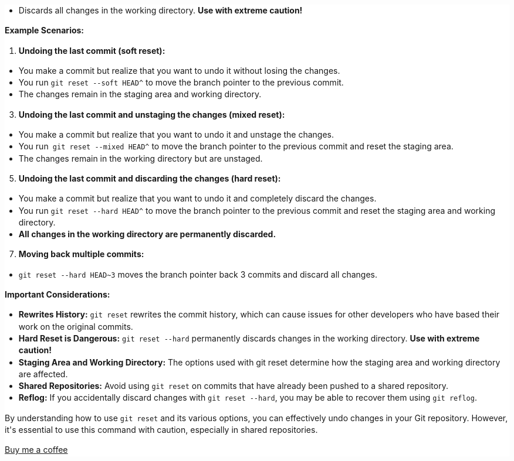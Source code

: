 -   Discards all changes in the working directory. **Use with extreme caution!**

**Example Scenarios:**

1.  **Undoing the last commit (soft reset):**

-   You make a commit but realize that you want to undo it without losing the changes.
-   You run `git reset --soft HEAD^` to move the branch pointer to the previous commit.
-   The changes remain in the staging area and working directory.

3.  **Undoing the last commit and unstaging the changes (mixed reset):**

-   You make a commit but realize that you want to undo it and unstage the changes.
-   You run` git reset --mixed HEAD^` to move the branch pointer to the previous commit and reset the staging area.
-   The changes remain in the working directory but are unstaged.

5.  **Undoing the last commit and discarding the changes (hard reset):**

-   You make a commit but realize that you want to undo it and completely discard the changes.
-   You run `git reset --hard HEAD^` to move the branch pointer to the previous commit and reset the staging area and working directory.
-   **All changes in the working directory are permanently discarded.**

7.  **Moving back multiple commits:**

-   `git reset --hard HEAD~3` moves the branch pointer back 3 commits and discard all changes.

**Important Considerations:**

-   **Rewrites History:** `git reset` rewrites the commit history, which can cause issues for other developers who have based their work on the original commits.
-   **Hard Reset is Dangerous:** `git reset --hard` permanently discards changes in the working directory. **Use with extreme caution!**
-   **Staging Area and Working Directory:** The options used with git reset determine how the staging area and working directory are affected.
-   **Shared Repositories:** Avoid using `git reset` on commits that have already been pushed to a shared repository.
-   **Reflog:** If you accidentally discard changes with `git reset --hard`, you may be able to recover them using `git reflog`.

By understanding how to use `git reset` and its various options, you can effectively undo changes in your Git repository. However, it's essential to use this command with caution, especially in shared repositories.


<a href="https://buymeacoffee.com/bigian" target="_blank">Buy me a coffee</a>
